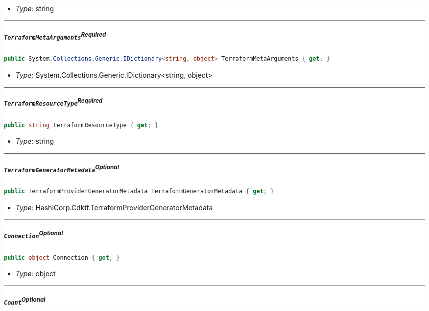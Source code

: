 - *Type:* string

---

##### `TerraformMetaArguments`<sup>Required</sup> <a name="TerraformMetaArguments" id="rhizo-co-terraform-provider-oci.cloudGuardDataMaskRule.CloudGuardDataMaskRule.property.terraformMetaArguments"></a>

```csharp
public System.Collections.Generic.IDictionary<string, object> TerraformMetaArguments { get; }
```

- *Type:* System.Collections.Generic.IDictionary<string, object>

---

##### `TerraformResourceType`<sup>Required</sup> <a name="TerraformResourceType" id="rhizo-co-terraform-provider-oci.cloudGuardDataMaskRule.CloudGuardDataMaskRule.property.terraformResourceType"></a>

```csharp
public string TerraformResourceType { get; }
```

- *Type:* string

---

##### `TerraformGeneratorMetadata`<sup>Optional</sup> <a name="TerraformGeneratorMetadata" id="rhizo-co-terraform-provider-oci.cloudGuardDataMaskRule.CloudGuardDataMaskRule.property.terraformGeneratorMetadata"></a>

```csharp
public TerraformProviderGeneratorMetadata TerraformGeneratorMetadata { get; }
```

- *Type:* HashiCorp.Cdktf.TerraformProviderGeneratorMetadata

---

##### `Connection`<sup>Optional</sup> <a name="Connection" id="rhizo-co-terraform-provider-oci.cloudGuardDataMaskRule.CloudGuardDataMaskRule.property.connection"></a>

```csharp
public object Connection { get; }
```

- *Type:* object

---

##### `Count`<sup>Optional</sup> <a name="Count" id="rhizo-co-terraform-provider-oci.cloudGuardDataMaskRule.CloudGuardDataMaskRule.property.count"></a>
